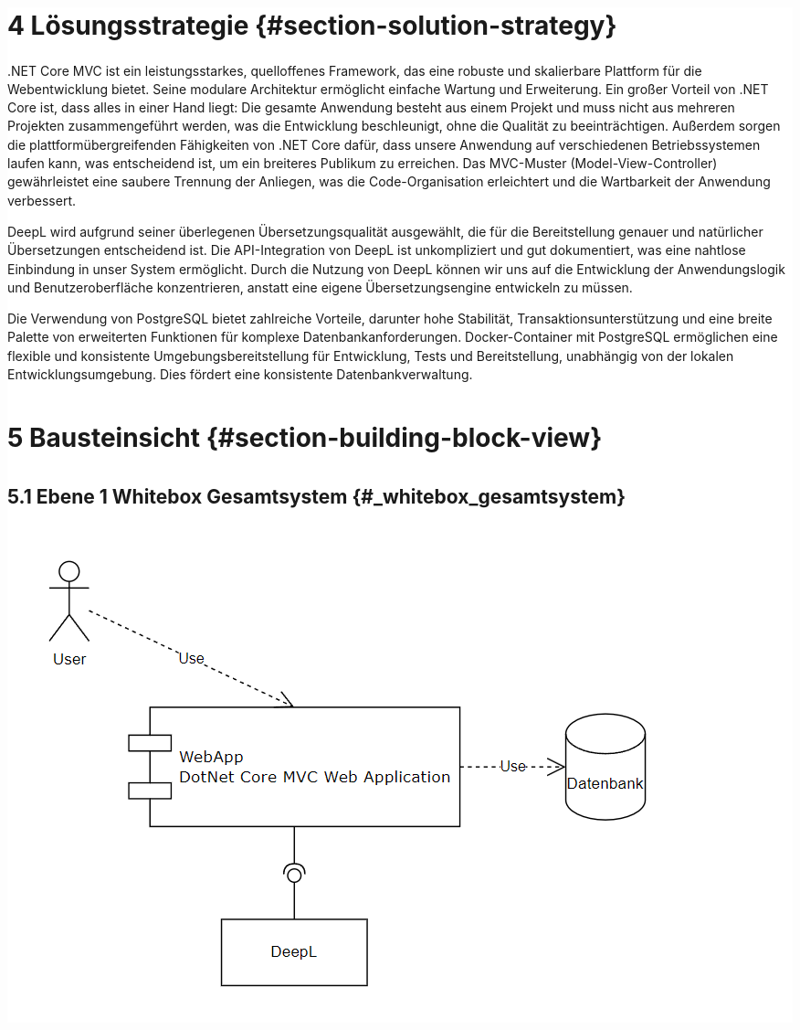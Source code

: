 
# 4 Lösungsstrategie {#section-solution-strategy}

.NET Core MVC ist ein leistungsstarkes, quelloffenes Framework, das eine robuste und skalierbare Plattform für die Webentwicklung bietet. Seine modulare Architektur ermöglicht einfache Wartung und Erweiterung. Ein großer Vorteil von .NET Core ist, dass alles in einer Hand liegt: Die gesamte Anwendung besteht aus einem Projekt und muss nicht aus mehreren Projekten zusammengeführt werden, was die Entwicklung beschleunigt, ohne die Qualität zu beeinträchtigen. Außerdem sorgen die plattformübergreifenden Fähigkeiten von .NET Core dafür, dass unsere Anwendung auf verschiedenen Betriebssystemen laufen kann, was entscheidend ist, um ein breiteres Publikum zu erreichen. Das MVC-Muster (Model-View-Controller) gewährleistet eine saubere Trennung der Anliegen, was die Code-Organisation erleichtert und die Wartbarkeit der Anwendung verbessert.

DeepL wird aufgrund seiner überlegenen Übersetzungsqualität ausgewählt, die für die Bereitstellung genauer und natürlicher Übersetzungen entscheidend ist. Die API-Integration von DeepL ist unkompliziert und gut dokumentiert, was eine nahtlose Einbindung in unser System ermöglicht. Durch die Nutzung von DeepL können wir uns auf die Entwicklung der Anwendungslogik und Benutzeroberfläche konzentrieren, anstatt eine eigene Übersetzungsengine entwickeln zu müssen.

Die Verwendung von PostgreSQL bietet zahlreiche Vorteile, darunter hohe Stabilität, Transaktionsunterstützung und eine breite Palette von erweiterten Funktionen für komplexe Datenbankanforderungen. Docker-Container mit PostgreSQL ermöglichen eine flexible und konsistente Umgebungsbereitstellung für Entwicklung, Tests und Bereitstellung, unabhängig von der lokalen Entwicklungsumgebung. Dies fördert eine konsistente Datenbankverwaltung.


# 5 Bausteinsicht {#section-building-block-view}

## 5.1 Ebene 1 Whitebox Gesamtsystem {#_whitebox_gesamtsystem}

![Gesamtsystem](images/KomponentenDiagramm.png)
